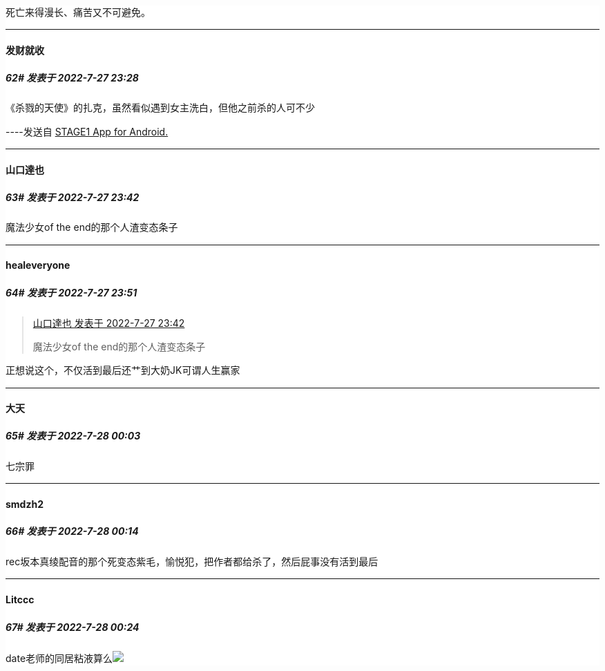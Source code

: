 死亡来得漫长、痛苦又不可避免。

*****

####  发财就收  
##### 62#       发表于 2022-7-27 23:28

《杀戮的天使》的扎克，虽然看似遇到女主洗白，但他之前杀的人可不少

----发送自 [STAGE1 App for Android.](http://stage1.5j4m.com/?1.37)



*****

####  山口達也  
##### 63#       发表于 2022-7-27 23:42

魔法少女of the end的那个人渣变态条子



*****

####  healeveryone  
##### 64#       发表于 2022-7-27 23:51

<blockquote><a href="httphttps://bbs.saraba1st.com/2b/forum.php?mod=redirect&amp;goto=findpost&amp;pid=56830599&amp;ptid=2083765" target="_blank">山口達也 发表于 2022-7-27 23:42</a>

魔法少女of the end的那个人渣变态条子</blockquote>
正想说这个，不仅活到最后还艹到大奶JK可谓人生赢家



*****

####  大天  
##### 65#       发表于 2022-7-28 00:03

七宗罪



*****

####  smdzh2  
##### 66#       发表于 2022-7-28 00:14

rec坂本真绫配音的那个死变态紫毛，愉悦犯，把作者都给杀了，然后屁事没有活到最后



*****

####  Litccc  
##### 67#       发表于 2022-7-28 00:24

date老师的同居粘液算么<img src="https://static.saraba1st.com/image/smiley/face2017/037.png" referrerpolicy="no-referrer">
